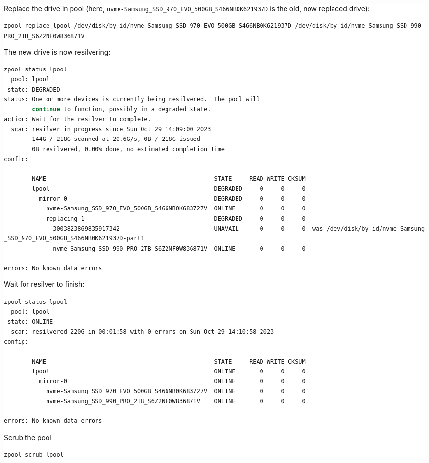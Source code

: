 Replace the drive in pool (here, `nvme-Samsung_SSD_970_EVO_500GB_S466NB0K621937D` is the old, now replaced drive):

```sh
zpool replace lpool /dev/disk/by-id/nvme-Samsung_SSD_970_EVO_500GB_S466NB0K621937D /dev/disk/by-id/nvme-Samsung_SSD_990_PRO_2TB_S6Z2NF0W836871V
```

The new drive is now resilvering:

```sh
zpool status lpool
  pool: lpool
 state: DEGRADED
status: One or more devices is currently being resilvered.  The pool will
        continue to function, possibly in a degraded state.
action: Wait for the resilver to complete.
  scan: resilver in progress since Sun Oct 29 14:09:00 2023
        144G / 218G scanned at 20.6G/s, 0B / 218G issued
        0B resilvered, 0.00% done, no estimated completion time
config:

        NAME                                                STATE     READ WRITE CKSUM
        lpool                                               DEGRADED     0     0     0
          mirror-0                                          DEGRADED     0     0     0
            nvme-Samsung_SSD_970_EVO_500GB_S466NB0K683727V  ONLINE       0     0     0
            replacing-1                                     DEGRADED     0     0     0
              3003823869835917342                           UNAVAIL      0     0     0  was /dev/disk/by-id/nvme-Samsung_SSD_970_EVO_500GB_S466NB0K621937D-part1
              nvme-Samsung_SSD_990_PRO_2TB_S6Z2NF0W836871V  ONLINE       0     0     0

errors: No known data errors
```

Wait for resilver to finish:

```sh
zpool status lpool
  pool: lpool
 state: ONLINE
  scan: resilvered 220G in 00:01:58 with 0 errors on Sun Oct 29 14:10:58 2023
config:

        NAME                                                STATE     READ WRITE CKSUM
        lpool                                               ONLINE       0     0     0
          mirror-0                                          ONLINE       0     0     0
            nvme-Samsung_SSD_970_EVO_500GB_S466NB0K683727V  ONLINE       0     0     0
            nvme-Samsung_SSD_990_PRO_2TB_S6Z2NF0W836871V    ONLINE       0     0     0

errors: No known data errors
```

Scrub the pool

```sh
zpool scrub lpool
```

